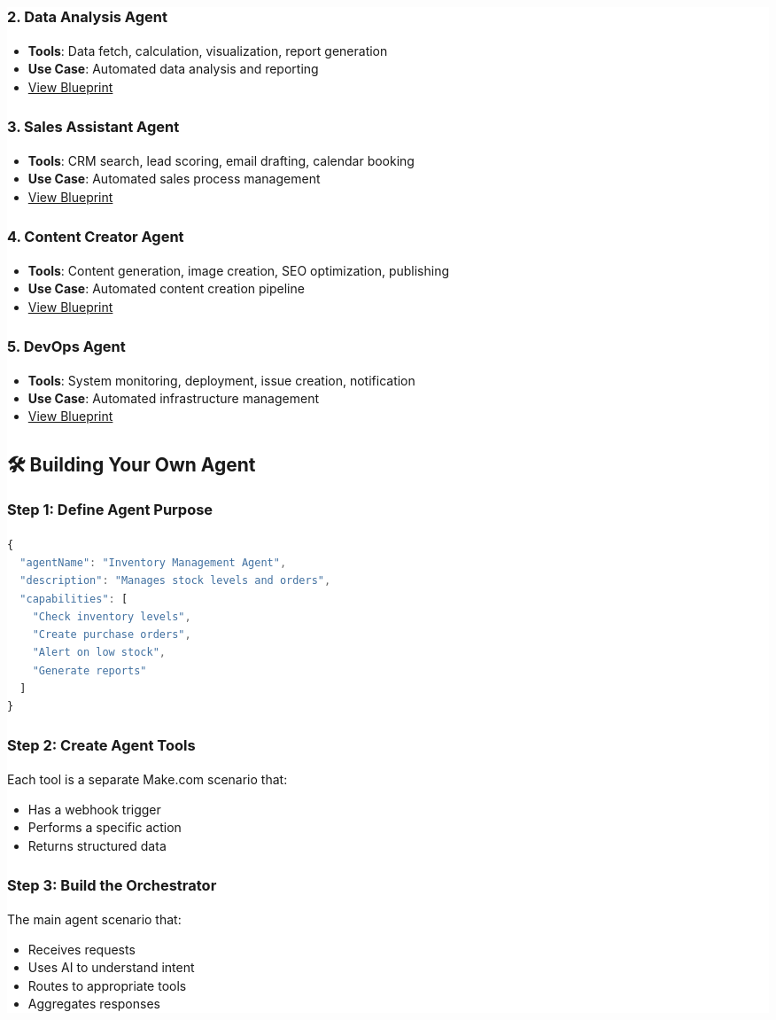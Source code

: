 ### 2. Data Analysis Agent
- **Tools**: Data fetch, calculation, visualization, report generation
- **Use Case**: Automated data analysis and reporting
- [View Blueprint](./data-analysis-agent.json)

### 3. Sales Assistant Agent
- **Tools**: CRM search, lead scoring, email drafting, calendar booking
- **Use Case**: Automated sales process management
- [View Blueprint](./sales-assistant-agent.json)

### 4. Content Creator Agent
- **Tools**: Content generation, image creation, SEO optimization, publishing
- **Use Case**: Automated content creation pipeline
- [View Blueprint](./content-creator-agent.json)

### 5. DevOps Agent
- **Tools**: System monitoring, deployment, issue creation, notification
- **Use Case**: Automated infrastructure management
- [View Blueprint](./devops-agent.json)

## 🛠️ Building Your Own Agent

### Step 1: Define Agent Purpose
```javascript
{
  "agentName": "Inventory Management Agent",
  "description": "Manages stock levels and orders",
  "capabilities": [
    "Check inventory levels",
    "Create purchase orders",
    "Alert on low stock",
    "Generate reports"
  ]
}
```

### Step 2: Create Agent Tools
Each tool is a separate Make.com scenario that:
- Has a webhook trigger
- Performs a specific action
- Returns structured data

### Step 3: Build the Orchestrator
The main agent scenario that:
- Receives requests
- Uses AI to understand intent
- Routes to appropriate tools
- Aggregates responses
